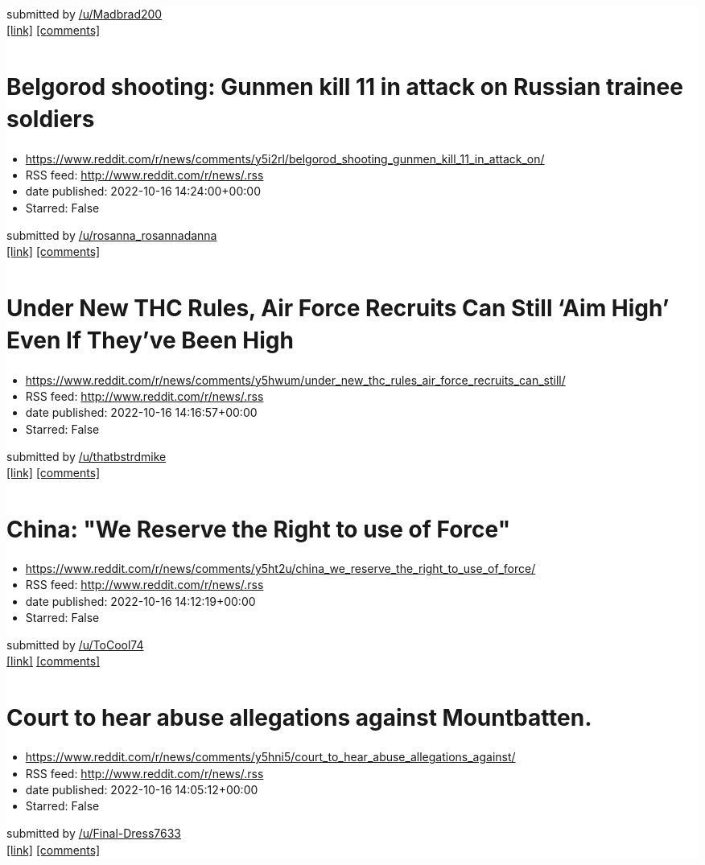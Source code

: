&#32; submitted by &#32; <a href="https://www.reddit.com/user/Madbrad200"> /u/Madbrad200 </a> <br /> <span><a href="https://www.theguardian.com/world/2022/oct/13/jamaica-broadcasting-commission-regulator-bans-music-tv-deemed-to-glorify-crime">[link]</a></span> &#32; <span><a href="https://www.reddit.com/r/news/comments/y5jej6/jamaica_broadcasting_regulator_bans_music_and_tv/">[comments]</a></span>

# Belgorod shooting: Gunmen kill 11 in attack on Russian trainee soldiers
 - https://www.reddit.com/r/news/comments/y5i2rl/belgorod_shooting_gunmen_kill_11_in_attack_on/
 - RSS feed: http://www.reddit.com/r/news/.rss
 - date published: 2022-10-16 14:24:00+00:00
 - Starred: False

&#32; submitted by &#32; <a href="https://www.reddit.com/user/rosanna_rosannadanna"> /u/rosanna_rosannadanna </a> <br /> <span><a href="https://www.bbc.com/news/world-europe-63273599">[link]</a></span> &#32; <span><a href="https://www.reddit.com/r/news/comments/y5i2rl/belgorod_shooting_gunmen_kill_11_in_attack_on/">[comments]</a></span>

# Under New THC Rules, Air Force Recruits Can Still ‘Aim High’ Even If They’ve Been High
 - https://www.reddit.com/r/news/comments/y5hwum/under_new_thc_rules_air_force_recruits_can_still/
 - RSS feed: http://www.reddit.com/r/news/.rss
 - date published: 2022-10-16 14:16:57+00:00
 - Starred: False

&#32; submitted by &#32; <a href="https://www.reddit.com/user/thatbstrdmike"> /u/thatbstrdmike </a> <br /> <span><a href="https://www.coffeeordie.com/aim-high-thc">[link]</a></span> &#32; <span><a href="https://www.reddit.com/r/news/comments/y5hwum/under_new_thc_rules_air_force_recruits_can_still/">[comments]</a></span>

# China: "We Reserve the Right to use of Force"
 - https://www.reddit.com/r/news/comments/y5ht2u/china_we_reserve_the_right_to_use_of_force/
 - RSS feed: http://www.reddit.com/r/news/.rss
 - date published: 2022-10-16 14:12:19+00:00
 - Starred: False

&#32; submitted by &#32; <a href="https://www.reddit.com/user/ToCool74"> /u/ToCool74 </a> <br /> <span><a href="https://www.cnn.com/2022/10/15/china/china-party-congress-opening-day-intl-hnk/index.html">[link]</a></span> &#32; <span><a href="https://www.reddit.com/r/news/comments/y5ht2u/china_we_reserve_the_right_to_use_of_force/">[comments]</a></span>

# Court to hear abuse allegations against Mountbatten.
 - https://www.reddit.com/r/news/comments/y5hni5/court_to_hear_abuse_allegations_against/
 - RSS feed: http://www.reddit.com/r/news/.rss
 - date published: 2022-10-16 14:05:12+00:00
 - Starred: False

&#32; submitted by &#32; <a href="https://www.reddit.com/user/Final-Dress7633"> /u/Final-Dress7633 </a> <br /> <span><a href="http://www.rte.ie/news/2022/1016/1329499-abuse/">[link]</a></span> &#32; <span><a href="https://www.reddit.com/r/news/comments/y5hni5/court_to_hear_abuse_allegations_against/">[comments]</a></span>
